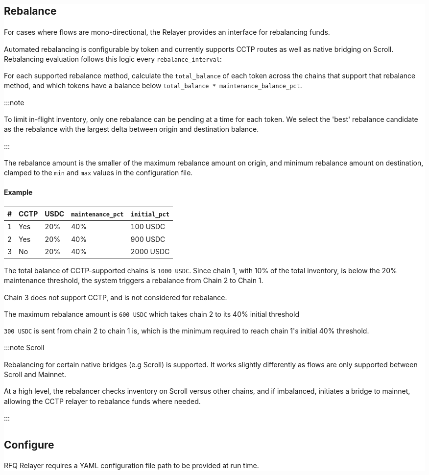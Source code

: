 ## Rebalance

For cases where flows are mono-directional, the Relayer provides an interface for rebalancing funds.

Automated rebalancing is configurable by token and currently supports CCTP routes as well as native bridging on Scroll. Rebalancing evaluation follows this logic every `rebalance_interval`:

For each supported rebalance method, calculate the `total_balance` of each token across the chains that support that rebalance method, and which tokens have a balance below `total_balance * maintenance_balance_pct`.

:::note

To limit in-flight inventory, only one rebalance can be pending at a time for each token. We select the 'best' rebalance candidate as the rebalance with the largest delta between origin and destination balance.

:::

The rebalance amount is the smaller of the maximum rebalance amount on origin, and minimum rebalance amount on destination, clamped to the `min` and `max` values in the configuration file.

#### Example

| # | CCTP | USDC | `maintenance_pct` | `initial_pct`
|---|------|------|-------------------|-
| 1 | Yes  | 20%  | 40%               | 100 USDC
| 2 | Yes  | 20%  | 40%               | 900 USDC
| 3 | No   | 20%  | 40%               | 2000 USDC

The total balance of CCTP-supported chains is `1000 USDC`. Since chain 1, with 10% of the total inventory, is below the 20% maintenance threshold, the system triggers a rebalance from Chain 2 to Chain 1.

Chain 3 does not support CCTP, and is not considered for rebalance.

The maximum rebalance amount is `600 USDC` which takes chain 2 to its 40% initial threshold

`300 USDC` is sent from chain 2 to chain 1 is, which is the minimum required to reach chain 1's initial 40% threshold.

:::note Scroll

Rebalancing for certain native bridges (e.g Scroll) is supported. It works slightly differently as flows are only supported between Scroll and Mainnet.

At a high level, the rebalancer checks inventory on Scroll versus other chains, and if imbalanced, initiates a bridge to mainnet, allowing the CCTP relayer to rebalance funds where needed.

:::

## Configure

RFQ Relayer requires a YAML configuration file path to be provided at run time.
